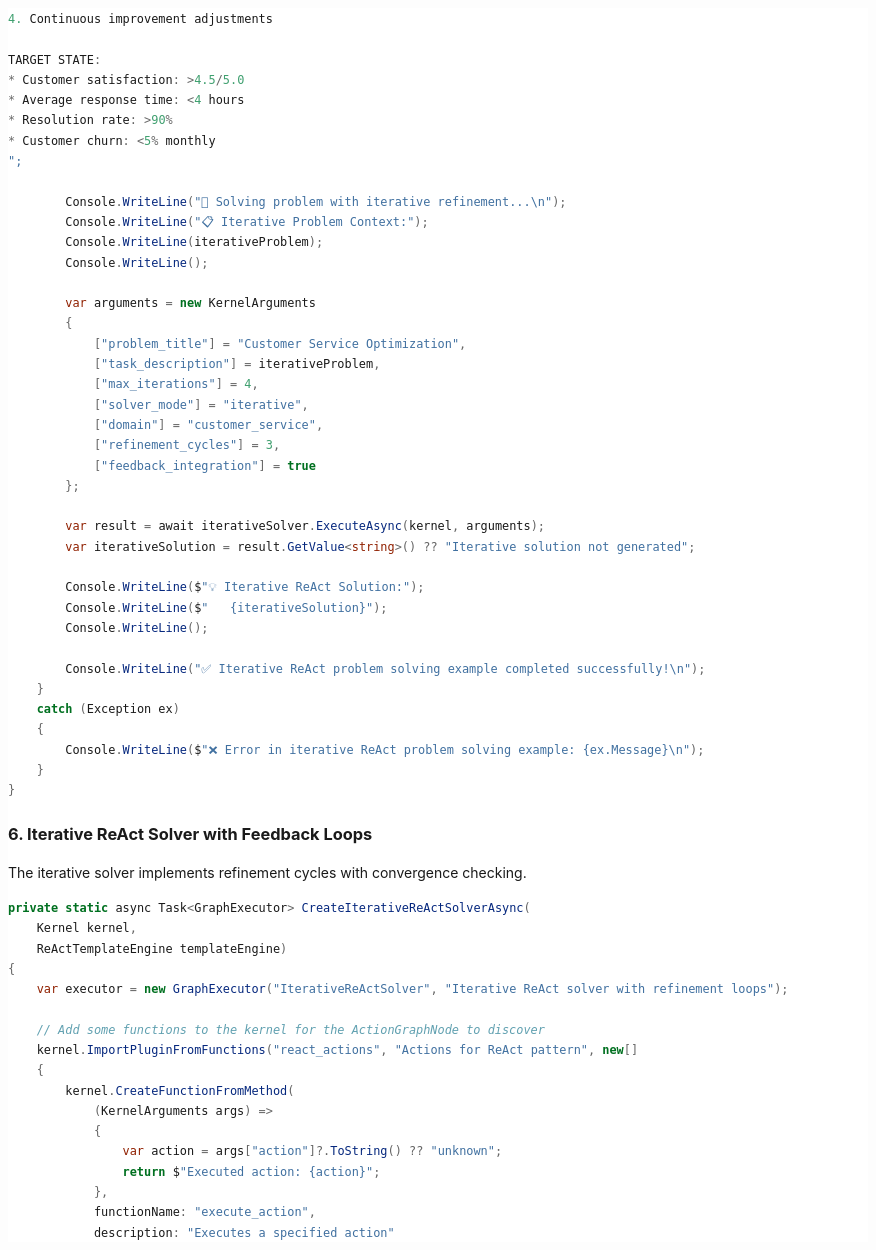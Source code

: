 ```csharp
4. Continuous improvement adjustments

TARGET STATE:
* Customer satisfaction: >4.5/5.0
* Average response time: <4 hours
* Resolution rate: >90%
* Customer churn: <5% monthly
";

        Console.WriteLine("🔄 Solving problem with iterative refinement...\n");
        Console.WriteLine("📋 Iterative Problem Context:");
        Console.WriteLine(iterativeProblem);
        Console.WriteLine();

        var arguments = new KernelArguments
        {
            ["problem_title"] = "Customer Service Optimization",
            ["task_description"] = iterativeProblem,
            ["max_iterations"] = 4,
            ["solver_mode"] = "iterative",
            ["domain"] = "customer_service",
            ["refinement_cycles"] = 3,
            ["feedback_integration"] = true
        };

        var result = await iterativeSolver.ExecuteAsync(kernel, arguments);
        var iterativeSolution = result.GetValue<string>() ?? "Iterative solution not generated";

        Console.WriteLine($"💡 Iterative ReAct Solution:");
        Console.WriteLine($"   {iterativeSolution}");
        Console.WriteLine();

        Console.WriteLine("✅ Iterative ReAct problem solving example completed successfully!\n");
    }
    catch (Exception ex)
    {
        Console.WriteLine($"❌ Error in iterative ReAct problem solving example: {ex.Message}\n");
    }
}
```

### 6. Iterative ReAct Solver with Feedback Loops

The iterative solver implements refinement cycles with convergence checking.

```csharp
private static async Task<GraphExecutor> CreateIterativeReActSolverAsync(
    Kernel kernel,
    ReActTemplateEngine templateEngine)
{
    var executor = new GraphExecutor("IterativeReActSolver", "Iterative ReAct solver with refinement loops");

    // Add some functions to the kernel for the ActionGraphNode to discover
    kernel.ImportPluginFromFunctions("react_actions", "Actions for ReAct pattern", new[]
    {
        kernel.CreateFunctionFromMethod(
            (KernelArguments args) =>
            {
                var action = args["action"]?.ToString() ?? "unknown";
                return $"Executed action: {action}";
            },
            functionName: "execute_action",
            description: "Executes a specified action"
```